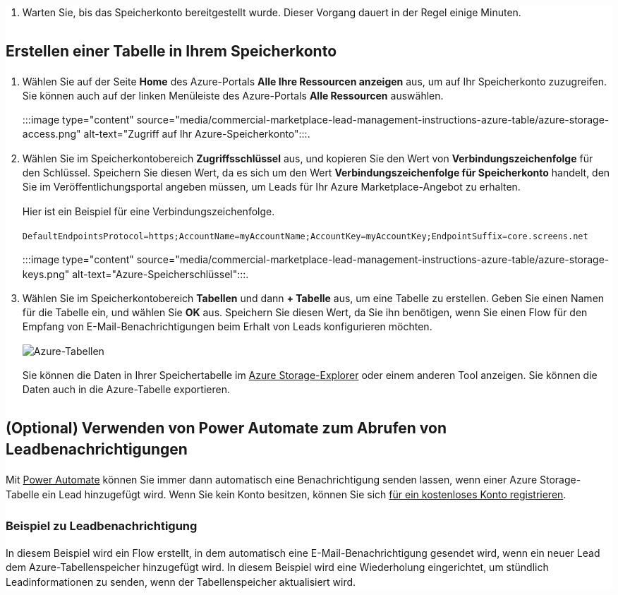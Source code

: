 1. Warten Sie, bis das Speicherkonto bereitgestellt wurde. Dieser Vorgang dauert in der Regel einige Minuten.

## <a name="create-a-table-in-your-storage-account"></a>Erstellen einer Tabelle in Ihrem Speicherkonto

1. Wählen Sie auf der Seite **Home** des Azure-Portals **Alle Ihre Ressourcen anzeigen** aus, um auf Ihr Speicherkonto zuzugreifen. Sie können auch auf der linken Menüleiste des Azure-Portals **Alle Ressourcen** auswählen.

    :::image type="content" source="media/commercial-marketplace-lead-management-instructions-azure-table/azure-storage-access.png" alt-text="Zugriff auf Ihr Azure-Speicherkonto":::.

1. Wählen Sie im Speicherkontobereich **Zugriffsschlüssel** aus, und kopieren Sie den Wert von **Verbindungszeichenfolge** für den Schlüssel. Speichern Sie diesen Wert, da es sich um den Wert **Verbindungszeichenfolge für Speicherkonto** handelt, den Sie im Veröffentlichungsportal angeben müssen, um Leads für Ihr Azure Marketplace-Angebot zu erhalten.

    Hier ist ein Beispiel für eine Verbindungszeichenfolge.

    ```sql
    DefaultEndpointsProtocol=https;AccountName=myAccountName;AccountKey=myAccountKey;EndpointSuffix=core.screens.net
    ```

    :::image type="content" source="media/commercial-marketplace-lead-management-instructions-azure-table/azure-storage-keys.png" alt-text="Azure-Speicherschlüssel":::.


1. Wählen Sie im Speicherkontobereich **Tabellen** und dann **+ Tabelle** aus, um eine Tabelle zu erstellen. Geben Sie einen Namen für die Tabelle ein, und wählen Sie **OK** aus. Speichern Sie diesen Wert, da Sie ihn benötigen, wenn Sie einen Flow für den Empfang von E-Mail-Benachrichtigungen beim Erhalt von Leads konfigurieren möchten.

    ![Azure-Tabellen](./media/commercial-marketplace-lead-management-instructions-azure-table/azure-tables.png)

    Sie können die Daten in Ihrer Speichertabelle im [Azure Storage-Explorer](https://archive.codeplex.com/?p=azurestorageexplorer) oder einem anderen Tool anzeigen. Sie können die Daten auch in die Azure-Tabelle exportieren.

## <a name="optional-use-power-automate-to-get-lead-notifications"></a>(Optional) Verwenden von Power Automate zum Abrufen von Leadbenachrichtigungen

Mit [Power Automate](https://docs.microsoft.com/flow/) können Sie immer dann automatisch eine Benachrichtigung senden lassen, wenn einer Azure Storage-Tabelle ein Lead hinzugefügt wird. Wenn Sie kein Konto besitzen, können Sie sich [für ein kostenloses Konto registrieren](https://flow.microsoft.com/).

### <a name="lead-notification-example"></a>Beispiel zu Leadbenachrichtigung

In diesem Beispiel wird ein Flow erstellt, in dem automatisch eine E-Mail-Benachrichtigung gesendet wird, wenn ein neuer Lead dem Azure-Tabellenspeicher hinzugefügt wird. In diesem Beispiel wird eine Wiederholung eingerichtet, um stündlich Leadinformationen zu senden, wenn der Tabellenspeicher aktualisiert wird.
